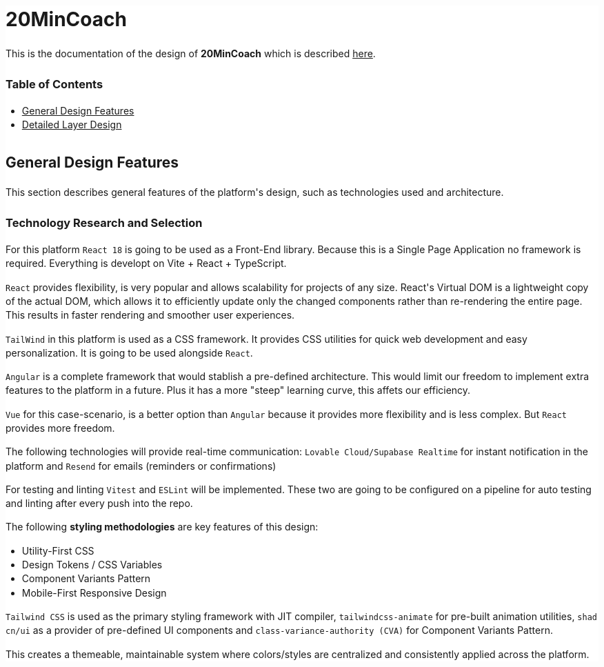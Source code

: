# 20MinCoach

This is the documentation of the design of **20MinCoach** which is described [here](https://github.com/vsurak/cursostec/tree/master/diseno).

### Table of Contents

- [General Design Features](#general-design-features)
- [Detailed Layer Design](#detailed-layer-design)

## General Design Features

This section describes general features of the platform's design, such as technologies used and architecture.

### Technology Research and Selection

For this platform `React 18` is going to be used as a Front-End library. Because this is a Single Page Application no framework is required. Everything is developt on Vite + React + TypeScript.

`React` provides flexibility, is very popular and allows scalability for projects of any size. React's Virtual DOM is a lightweight copy of the actual DOM, which allows it to efficiently update only the changed components rather than re-rendering the entire page. This results in faster rendering and smoother user experiences.

`TailWind` in this platform is used as a CSS framework. It provides CSS utilities for quick web development and easy personalization. It is going to be used alongside `React`.

`Angular` is a complete framework that would stablish a pre-defined architecture. This would limit our freedom to implement extra features to the platform in a future. Plus it has a more "steep" learning curve, this affets our efficiency.

`Vue` for this case-scenario, is a better option than `Angular` because it provides more flexibility and is less complex. But `React` provides more freedom.

The following technologies will provide real-time communication:
`Lovable Cloud/Supabase Realtime` for instant notification in the platform and `Resend` for emails (reminders or confirmations)

For testing and linting `Vitest` and `ESLint` will be implemented. These two are going to be configured on a pipeline for auto testing and linting after every push into the repo.

The following **styling methodologies** are key features of this design:

- Utility-First CSS
- Design Tokens / CSS Variables
- Component Variants Pattern
- Mobile-First Responsive Design

`Tailwind CSS` is used as the primary styling framework with JIT compiler, `tailwindcss-animate` for pre-built animation utilities, `shadcn/ui` as a provider of pre-defined UI components and `class-variance-authority (CVA)` for Component Variants Pattern.

This creates a themeable, maintainable system where colors/styles are centralized and consistently applied across the platform.
